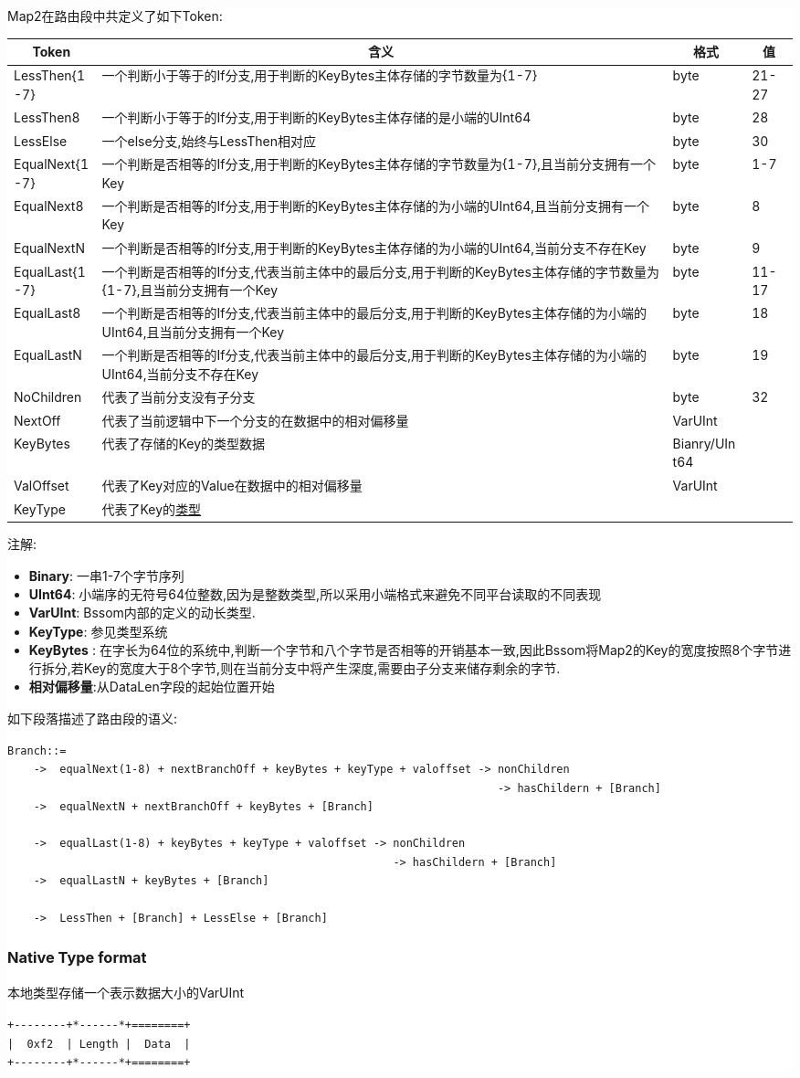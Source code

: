 
Map2在路由段中共定义了如下Token:

Token	 	  |  		含义																			|  格式	|  值
--------------|-------------------------------------------------------------------------------------|-------|-------  
LessThen{1-7} | 一个判断小于等于的If分支,用于判断的KeyBytes主体存储的字节数量为{1-7} 						| byte  |	21-27 
LessThen8 	  | 一个判断小于等于的If分支,用于判断的KeyBytes主体存储的是小端的UInt64  						| byte  |	28	
LessElse      | 一个else分支,始终与LessThen相对应													    | byte  |	30
EqualNext{1-7}| 一个判断是否相等的If分支,用于判断的KeyBytes主体存储的字节数量为{1-7},且当前分支拥有一个Key   | byte  |	1-7
EqualNext8	  | 一个判断是否相等的If分支,用于判断的KeyBytes主体存储的为小端的UInt64,且当前分支拥有一个Key    | byte  |	8
EqualNextN	  | 一个判断是否相等的If分支,用于判断的KeyBytes主体存储的为小端的UInt64,当前分支不存在Key		| byte   |	9
EqualLast{1-7}| 一个判断是否相等的If分支,代表当前主体中的最后分支,用于判断的KeyBytes主体存储的字节数量为{1-7},且当前分支拥有一个Key  | byte | 11-17
EqualLast8	  | 一个判断是否相等的If分支,代表当前主体中的最后分支,用于判断的KeyBytes主体存储的为小端的UInt64,且当前分支拥有一个Key   | byte | 18
EqualLastN	  | 一个判断是否相等的If分支,代表当前主体中的最后分支,用于判断的KeyBytes主体存储的为小端的UInt64,当前分支不存在Key  | byte| 19
NoChildren	  | 代表了当前分支没有子分支 | byte | 32
NextOff  	  | 代表了当前逻辑中下一个分支的在数据中的相对偏移量 | VarUInt | 
KeyBytes 	  | 代表了存储的Key的类型数据 | Bianry/UInt64 | 
ValOffset	  | 代表了Key对应的Value在数据中的相对偏移量 | VarUInt |
KeyType  	  | 代表了Key的[类型](#补充)  	|   |  

注解:
- **Binary**: 一串1-7个字节序列
- **UInt64**: 小端序的无符号64位整数,因为是整数类型,所以采用小端格式来避免不同平台读取的不同表现
- **VarUInt**: Bssom内部的定义的动长类型.
- **KeyType**: 参见类型系统
- **KeyBytes** : 在字长为64位的系统中,判断一个字节和八个字节是否相等的开销基本一致,因此Bssom将Map2的Key的宽度按照8个字节进行拆分,若Key的宽度大于8个字节,则在当前分支中将产生深度,需要由子分支来储存剩余的字节.
- **相对偏移量**:从DataLen字段的起始位置开始


如下段落描述了路由段的语义:

	Branch::=
		->	equalNext(1-8) + nextBranchOff + keyBytes + keyType + valoffset -> nonChildren
		                                                                       -> hasChildern + [Branch]
		->	equalNextN + nextBranchOff + keyBytes + [Branch]
			
		->	equalLast(1-8) + keyBytes + keyType + valoffset -> nonChildren
		                                                       -> hasChildern + [Branch]
		->	equalLastN + keyBytes + [Branch]
		
		->	LessThen + [Branch] + LessElse + [Branch]




### Native Type format

本地类型存储一个表示数据大小的VarUInt

    +--------+*------*+========+
    |  0xf2  | Length |  Data  |
    +--------+*------*+========+
	
